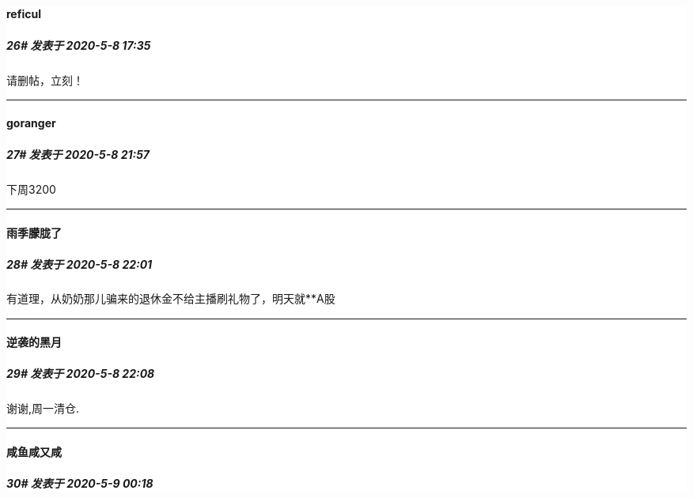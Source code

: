 ####  reficul  
##### 26#       发表于 2020-5-8 17:35




请删帖，立刻！







-----

####  goranger  
##### 27#       发表于 2020-5-8 21:57




下周3200







-----

####  雨季朦胧了  
##### 28#       发表于 2020-5-8 22:01




有道理，从奶奶那儿骗来的退休金不给主播刷礼物了，明天就**A股







-----

####  逆袭的黑月  
##### 29#       发表于 2020-5-8 22:08




谢谢,周一清仓.







-----

####  咸鱼咸又咸  
##### 30#       发表于 2020-5-9 00:18



